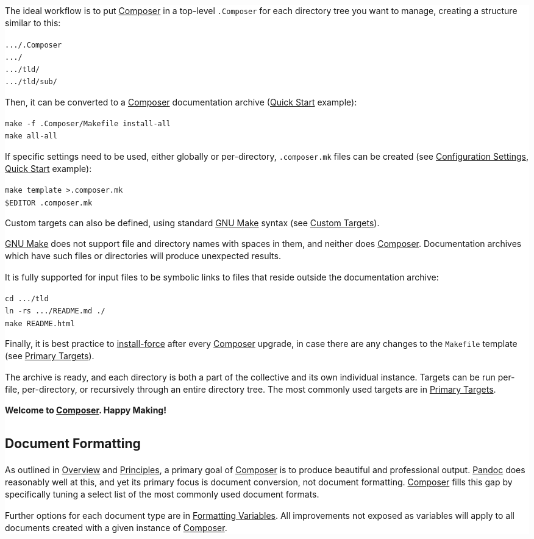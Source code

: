 The ideal workflow is to put [Composer] in a top-level `.Composer` for each
directory tree you want to manage, creating a structure similar to this:

    .../.Composer
    .../
    .../tld/
    .../tld/sub/

Then, it can be converted to a [Composer] documentation archive ([Quick Start]
example):

    make -f .Composer/Makefile install-all
    make all-all

If specific settings need to be used, either globally or per-directory,
`.composer.mk` files can be created (see [Configuration Settings], [Quick Start]
example):

    make template >.composer.mk
    $EDITOR .composer.mk

Custom targets can also be defined, using standard [GNU Make] syntax (see
[Custom Targets]).

[GNU Make] does not support file and directory names with spaces in them, and
neither does [Composer].  Documentation archives which have such files or
directories will produce unexpected results.

It is fully supported for input files to be symbolic links to files that reside
outside the documentation archive:

    cd .../tld
    ln -rs .../README.md ./
    make README.html

Finally, it is best practice to [install-force] after every [Composer] upgrade,
in case there are any changes to the `Makefile` template (see [Primary
Targets]).

The archive is ready, and each directory is both a part of the collective and
its own individual instance.  Targets can be run per-file, per-directory, or
recursively through an entire directory tree.  The most commonly used targets
are in [Primary Targets].

**Welcome to [Composer].  Happy Making!**

## Document Formatting #########################################################

As outlined in [Overview] and [Principles], a primary goal of [Composer] is to
produce beautiful and professional output.  [Pandoc] does reasonably well at
this, and yet its primary focus is document conversion, not document formatting.
[Composer] fills this gap by specifically tuning a select list of the most
commonly used document formats.

Further options for each document type are in [Formatting Variables].  All
improvements not exposed as variables will apply to all documents created with a
given instance of [Composer].


[Composer]: https://github.com/garybgenett/composer
[License: GPL]: https://github.com/garybgenett/composer/blob/master/LICENSE.md
[Gary B. Genett]: http://www.garybgenett.net/projects/composer
[composer@garybgenett.net]: mailto:composer@garybgenett.net?subject=Composer%20CMS%20Submission&body=Thank%20you%20for%20sending%20a%20message%21
[Composer CMS v3.0]: https://github.com/garybgenett/composer/tree/v3.0
[Composer Icon]: artifacts/icon-v1.0.png
[Composer Screenshot]: artifacts/screenshot-v3.0.png
[GNU Make]: http://www.gnu.org/software/make
[Markdown]: http://daringfireball.net/projects/markdown
[GitHub]: https://github.com
[Pandoc]: http://www.johnmacfarlane.net/pandoc
[YQ]: https://mikefarah.gitbook.io/yq
[Bootstrap]: https://getbootstrap.com
[Markdown Viewer]: https://github.com/Thiht/markdown-viewer
[Reveal.js]: https://revealjs.com
[TeX Live]: https://tug.org/texlive
[GNU]: http://www.gnu.org
[GNU/Linux]: https://gnu.org/gnu/linux-and-gnu.html
[Windows Subsystem for Linux]: https://docs.microsoft.com/en-us/windows/wsl
[MacPorts]: https://www.macports.org
[Git]: https://git-scm.com
[Specials]: #special-targets
[Special]: #special-targets
[help-force]: #internal-targets
[.template-install]: #internal-targets
[.template]: #internal-targets
[docs]: #internal-targets
[headers]: #internal-targets
[headers-template]: #internal-targets
[headers-template-all]: #internal-targets
[.make_database]: #internal-targets
[.all_targets]: #internal-targets
[.null]: #internal-targets
[test]: #internal-targets
[test-file]: #internal-targets
[check-force]: #internal-targets
[subdirs]: #internal-targets
[Composer Variables]: #composer-variables
[Formatting Variables]: #formatting-variables
[Control Variables]: #control-variables
[Composer Targets]: #composer-targets
[Primary Targets]: #primary-targets
[Special Targets]: #special-targets
[Additional Targets]: #additional-targets
[Internal Targets]: #internal-targets
[Command Examples]: #command-examples
[Composer CMS]: #composer-cms
[Overview]: #overview
[Quick Start]: #quick-start
[Principles]: #principles
[Requirements]: #requirements
[Composer Operation]: #composer-operation
[Recommended Workflow]: #recommended-workflow
[Document Formatting]: #document-formatting
[Configuration Settings]: #configuration-settings
[Precedence Rules]: #precedence-rules
[Specifying Dependencies]: #specifying-dependencies
[Custom Targets]: #custom-targets
[Repository Versions]: #repository-versions
[Reference]: #reference
[Templates]: #templates
[Reserved]: #reserved
[HTML]: #html
[Bootstrap Websites]: #bootstrap-websites
[PDF]: #pdf
[EPUB]: #epub
[Reveal.js Presentations]: #revealjs-presentations
[Microsoft Word & PowerPoint]: #microsoft-word--powerpoint
[c_lang]: #c_lang
[c_css]: #c_css
[c_toc]: #c_toc
[c_level]: #c_level
[c_margin]: #c_margin
[c_options]: #c_options
[MAKEJOBS]: #makejobs
[COMPOSER_DOCOLOR]: #composer_docolor
[COMPOSER_DEBUGIT]: #composer_debugit
[COMPOSER_INCLUDE]: #composer_include
[COMPOSER_DEPENDS]: #composer_depends
[COMPOSER_LOG]: #composer_log
[COMPOSER_EXT]: #composer_ext
[COMPOSER_TARGETS]: #composer_targets
[COMPOSER_SUBDIRS]: #composer_subdirs
[COMPOSER_IGNORES]: #composer_ignores
[template]: #template
[compose]: #compose
[site]: #site
[list]: #list
[book]: #book
[c_type / c_base / c_list]: #c_type--c_base--c_list
[help / help-all]: #help--help-all
[install / install-all / install-force]: #install--install-all--install-force
[clean / clean-all / *-clean]: #clean--clean-all---clean
[all / all-all / *-all]: #all--all-all---all
[page / post]: #page--post
[debug / debug-file]: #debug--debug-file
[check / check-all / config / config-all / targets]: #check--check-all--config--config-all--targets
[_commit / _commit-all]: #_commit--_commit-all
[_release / _update / _update-all]: #_release--_update--_update-all
[c_type]: #c_type--c_base--c_list
[c_base]: #c_type--c_base--c_list
[c_list]: #c_type--c_base--c_list
[help]: #help--help-all
[help-all]: #help--help-all
[install]: #install--install-all--install-force
[install-all]: #install--install-all--install-force
[install-force]: #install--install-all--install-force
[clean]: #clean--clean-all---clean
[clean-all]: #clean--clean-all---clean
[*-clean]: #clean--clean-all---clean
[all]: #all--all-all---all
[all-all]: #all--all-all---all
[*-all]: #all--all-all---all
[page]: #page--post
[post]: #page--post
[debug]: #debug--debug-file
[debug-file]: #debug--debug-file
[check]: #check--check-all--config--config-all--targets
[check-all]: #check--check-all--config--config-all--targets
[config]: #check--check-all--config--config-all--targets
[config-all]: #check--check-all--config--config-all--targets
[targets]: #check--check-all--config--config-all--targets
[_commit]: #_commit--_commit-all
[_commit-all]: #_commit--_commit-all
[_release]: #_release--_update--_update-all
[_update]: #_release--_update--_update-all
[_update-all]: #_release--_update--_update-all